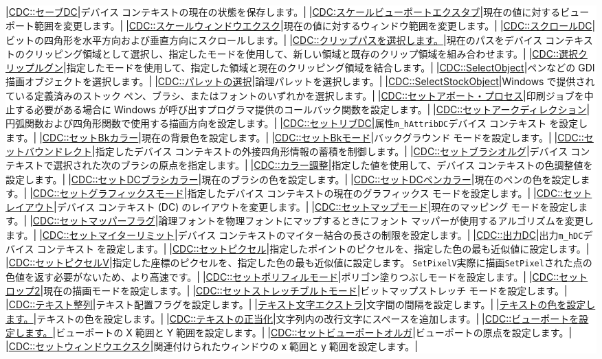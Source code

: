 |[CDC::セーブDC](#savedc)|デバイス コンテキストの現在の状態を保存します。|
|[CDC:スケールビューポートエクスタブ](#scaleviewportext)|現在の値に対するビューポート範囲を変更します。|
|[CDC::スケールウィンドウエクスク](#scalewindowext)|現在の値に対するウィンドウ範囲を変更します。|
|[CDC::スクロールDC](#scrolldc)|ビットの四角形を水平方向および垂直方向にスクロールします。|
|[CDC::クリップパスを選択します。](#selectclippath)|現在のパスをデバイス コンテキストのクリッピング領域として選択し、指定したモードを使用して、新しい領域と既存のクリップ領域を組み合わせます。|
|[CDC::選択クリップルグン](#selectcliprgn)|指定したモードを使用して、指定した領域と現在のクリッピング領域を結合します。|
|[CDC::SelectObject](#selectobject)|ペンなどの GDI 描画オブジェクトを選択します。|
|[CDC::パレットの選択](#selectpalette)|論理パレットを選択します。|
|[CDC::SelectStockObject](#selectstockobject)|Windows で提供されている定義済みのストック ペン、ブラシ、またはフォントのいずれかを選択します。|
|[CDC::セットアボート・プロセス](#setabortproc)|印刷ジョブを中止する必要がある場合に Windows が呼び出すプログラマ提供のコールバック関数を設定します。|
|[CDC::セットアークディレクション](#setarcdirection)|円弧関数および四角形関数で使用する描画方向を設定します。|
|[CDC::セットリブDC](#setattribdc)|属性`m_hAttribDC`デバイス コンテキスト を設定します。|
|[CDC::セットBkカラー](#setbkcolor)|現在の背景色を設定します。|
|[CDC::セットBkモード](#setbkmode)|バックグラウンド モードを設定します。|
|[CDC::セットバウンドレクト](#setboundsrect)|指定したデバイス コンテキストの外接四角形情報の蓄積を制御します。|
|[CDC::セットブラシオルグ](#setbrushorg)|デバイス コンテキストで選択された次のブラシの原点を指定します。|
|[CDC::カラー調整](#setcoloradjustment)|指定した値を使用して、デバイス コンテキストの色調整値を設定します。|
|[CDC::セットDCブラシカラー](#setdcbrushcolor)|現在のブラシの色を設定します。|
|[CDC::セットDCペンカラー](#setdcpencolor)|現在のペンの色を設定します。|
|[CDC::セットグラフィックスモード](#setgraphicsmode)|指定したデバイス コンテキストの現在のグラフィックス モードを設定します。|
|[CDC::セットレイアウト](#setlayout)|デバイス コンテキスト (DC) のレイアウトを変更します。|
|[CDC::セットマップモード](#setmapmode)|現在のマッピング モードを設定します。|
|[CDC::セットマッパーフラグ](#setmapperflags)|論理フォントを物理フォントにマップするときにフォント マッパーが使用するアルゴリズムを変更します。|
|[CDC::セットマイターリミット](#setmiterlimit)|デバイス コンテキストのマイター結合の長さの制限を設定します。|
|[CDC::出力DC](#setoutputdc)|出力`m_hDC`デバイス コンテキスト を設定します。|
|[CDC::セットピクセル](#setpixel)|指定したポイントのピクセルを、指定した色の最も近似値に設定します。|
|[CDC::セットピクセルV](#setpixelv)|指定した座標のピクセルを、指定した色の最も近似値に設定します。 `SetPixelV`実際に描画`SetPixel`された点の色値を返す必要がないため、より高速です。|
|[CDC::セットポリフィルモード](#setpolyfillmode)|ポリゴン塗りつぶしモードを設定します。|
|[CDC::セットロップ2](#setrop2)|現在の描画モードを設定します。|
|[CDC::セットストレッチブルトモード](#setstretchbltmode)|ビットマップストレッチ モードを設定します。|
|[CDC::テキスト整列](#settextalign)|テキスト配置フラグを設定します。|
|[テキスト文字エクストラ](#settextcharacterextra)|文字間の間隔を設定します。|
|[テキストの色を設定します。](#settextcolor)|テキストの色を設定します。|
|[CDC::テキストの正当化](#settextjustification)|文字列内の改行文字にスペースを追加します。|
|[CDC::ビューポートを設定します。](#setviewportext)|ビューポートの X 範囲と Y 範囲を設定します。|
|[CDC::セットビューポートオルガ](#setviewportorg)|ビューポートの原点を設定します。|
|[CDC::セットウィンドウエクスク](#setwindowext)|関連付けられたウィンドウの x 範囲と y 範囲を設定します。|